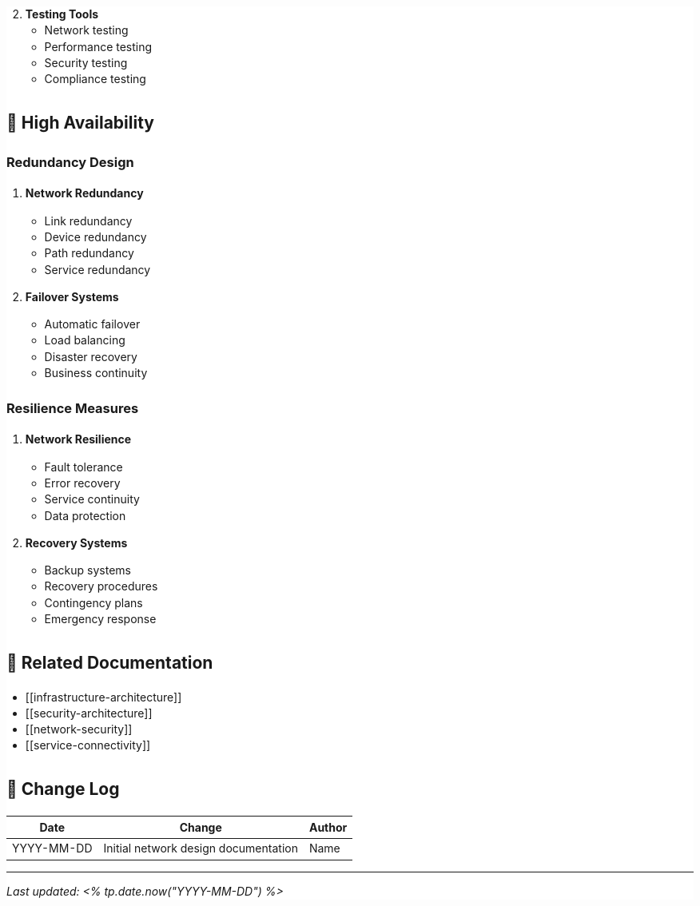 2. **Testing Tools**
   - Network testing
   - Performance testing
   - Security testing
   - Compliance testing

## 🔄 High Availability

### Redundancy Design
1. **Network Redundancy**
   - Link redundancy
   - Device redundancy
   - Path redundancy
   - Service redundancy

2. **Failover Systems**
   - Automatic failover
   - Load balancing
   - Disaster recovery
   - Business continuity

### Resilience Measures
1. **Network Resilience**
   - Fault tolerance
   - Error recovery
   - Service continuity
   - Data protection

2. **Recovery Systems**
   - Backup systems
   - Recovery procedures
   - Contingency plans
   - Emergency response

## 📝 Related Documentation
- [[infrastructure-architecture]]
- [[security-architecture]]
- [[network-security]]
- [[service-connectivity]]

## 🔄 Change Log
| Date | Change | Author |
|------|--------|--------|
| YYYY-MM-DD | Initial network design documentation | Name |

---

*Last updated: <% tp.date.now("YYYY-MM-DD") %>* 